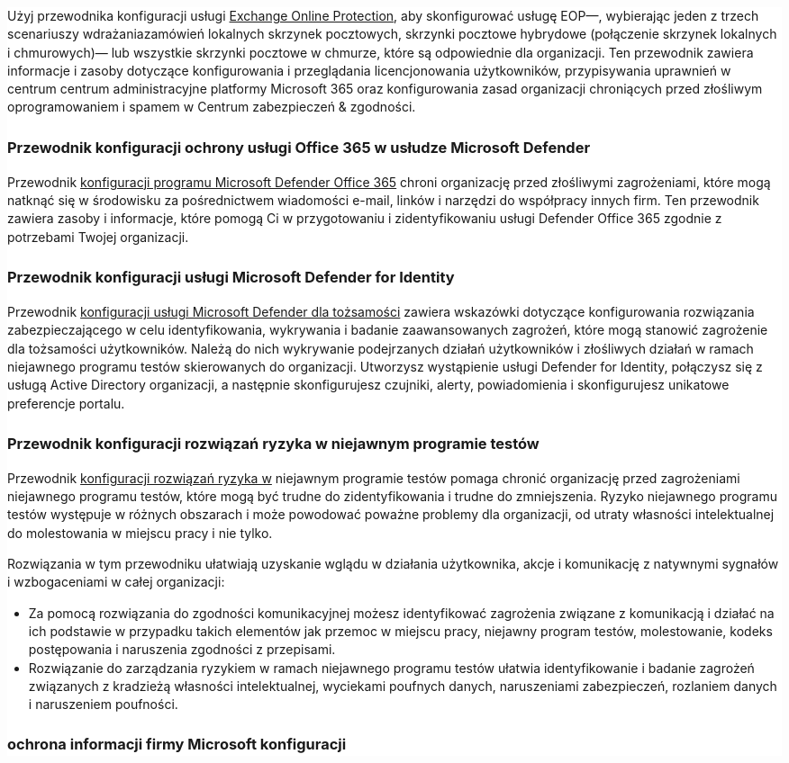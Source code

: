 Użyj przewodnika konfiguracji usługi [Exchange Online Protection](https://aka.ms/EOPguidance), aby skonfigurować usługę EOP&mdash;, wybierając jeden z trzech scenariuszy wdrażaniazamówień lokalnych skrzynek pocztowych, skrzynki pocztowe hybrydowe (połączenie skrzynek lokalnych i chmurowych)&mdash; lub wszystkie skrzynki pocztowe w chmurze, które są odpowiednie dla organizacji. Ten przewodnik zawiera informacje i zasoby dotyczące konfigurowania i przeglądania licencjonowania użytkowników, przypisywania uprawnień w centrum centrum administracyjne platformy Microsoft 365 oraz konfigurowania zasad organizacji chroniących przed złośliwym oprogramowaniem i spamem w Centrum zabezpieczeń & zgodności.

### <a name="microsoft-defender-for-office-365-setup-guide"></a>Przewodnik konfiguracji ochrony usługi Office 365 w usłudze Microsoft Defender

Przewodnik [konfiguracji programu Microsoft Defender Office 365](https://aka.ms/oatpsetup) chroni organizację przed złośliwymi zagrożeniami, które mogą natknąć się w środowisku za pośrednictwem wiadomości e-mail, linków i narzędzi do współpracy innych firm. Ten przewodnik zawiera zasoby i informacje, które pomogą Ci w przygotowaniu i zidentyfikowaniu usługi Defender Office 365 zgodnie z potrzebami Twojej organizacji.

### <a name="microsoft-defender-for-identity-setup-guide"></a>Przewodnik konfiguracji usługi Microsoft Defender for Identity

Przewodnik [konfiguracji usługi Microsoft Defender dla tożsamości](https://aka.ms/DefenderforIdentitysetup) zawiera wskazówki dotyczące konfigurowania rozwiązania zabezpieczającego w celu identyfikowania, wykrywania i badanie zaawansowanych zagrożeń, które mogą stanowić zagrożenie dla tożsamości użytkowników. Należą do nich wykrywanie podejrzanych działań użytkowników i złośliwych działań w ramach niejawnego programu testów skierowanych do organizacji. Utworzysz wystąpienie usługi Defender for Identity, połączysz się z usługą Active Directory organizacji, a następnie skonfigurujesz czujniki, alerty, powiadomienia i skonfigurujesz unikatowe preferencje portalu.

### <a name="insider-risk-solutions-setup-guide"></a>Przewodnik konfiguracji rozwiązań ryzyka w niejawnym programie testów

Przewodnik [konfiguracji rozwiązań ryzyka w](https://aka.ms/Insiderrisksetup) niejawnym programie testów pomaga chronić organizację przed zagrożeniami niejawnego programu testów, które mogą być trudne do zidentyfikowania i trudne do zmniejszenia. Ryzyko niejawnego programu testów występuje w różnych obszarach i może powodować poważne problemy dla organizacji, od utraty własności intelektualnej do molestowania w miejscu pracy i nie tylko.

Rozwiązania w tym przewodniku ułatwiają uzyskanie wglądu w działania użytkownika, akcje i komunikację z natywnymi sygnałów i wzbogaceniami w całej organizacji:

* Za pomocą rozwiązania do zgodności komunikacyjnej możesz identyfikować zagrożenia związane z komunikacją i działać na ich podstawie w przypadku takich elementów jak przemoc w miejscu pracy, niejawny program testów, molestowanie, kodeks postępowania i naruszenia zgodności z przepisami.
* Rozwiązanie do zarządzania ryzykiem w ramach niejawnego programu testów ułatwia identyfikowanie i badanie zagrożeń związanych z kradzieżą własności intelektualnej, wyciekami poufnych danych, naruszeniami zabezpieczeń, rozlaniem danych i naruszeniem poufności.

### <a name="microsoft-information-protection-setup-guide"></a>ochrona informacji firmy Microsoft konfiguracji
